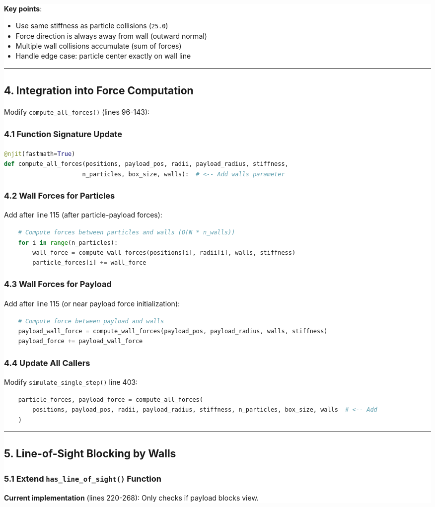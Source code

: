 **Key points**:
- Use same stiffness as particle collisions (`25.0`)
- Force direction is always away from wall (outward normal)
- Multiple wall collisions accumulate (sum of forces)
- Handle edge case: particle center exactly on wall line

---

## 4. Integration into Force Computation

Modify `compute_all_forces()` (lines 96-143):

### 4.1 Function Signature Update
```python
@njit(fastmath=True)
def compute_all_forces(positions, payload_pos, radii, payload_radius, stiffness,
                      n_particles, box_size, walls):  # <-- Add walls parameter
```

### 4.2 Wall Forces for Particles
Add after line 115 (after particle-payload forces):
```python
    # Compute forces between particles and walls (O(N * n_walls))
    for i in range(n_particles):
        wall_force = compute_wall_forces(positions[i], radii[i], walls, stiffness)
        particle_forces[i] += wall_force
```

### 4.3 Wall Forces for Payload
Add after line 115 (or near payload force initialization):
```python
    # Compute force between payload and walls
    payload_wall_force = compute_wall_forces(payload_pos, payload_radius, walls, stiffness)
    payload_force += payload_wall_force
```

### 4.4 Update All Callers
Modify `simulate_single_step()` line 403:
```python
    particle_forces, payload_force = compute_all_forces(
        positions, payload_pos, radii, payload_radius, stiffness, n_particles, box_size, walls  # <-- Add
    )
```

---

## 5. Line-of-Sight Blocking by Walls

### 5.1 Extend `has_line_of_sight()` Function

**Current implementation** (lines 220-268): Only checks if payload blocks view.
